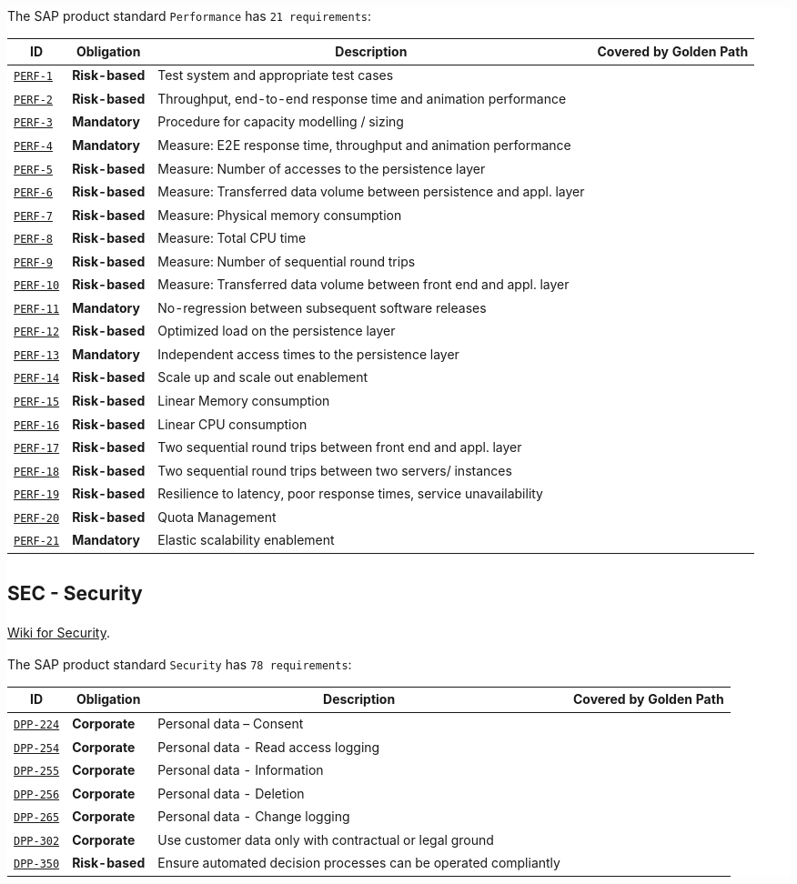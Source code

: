 The SAP product standard `Performance` has `21 requirements`:

| ID | Obligation | Description | Covered by Golden Path |
| -- | ---------- | ----------- | ---------------------- |
|  [`PERF-1`](perf/perf1.md) | **Risk-based** | Test system and appropriate test cases ||
|  [`PERF-2`](perf/perf2.md) | **Risk-based** | Throughput, end-to-end response time and animation performance ||
|  [`PERF-3`](perf/perf3.md) | **Mandatory** | Procedure for capacity modelling / sizing ||
|  [`PERF-4`](perf/perf4.md) | **Mandatory** | Measure: E2E response time, throughput and animation performance ||
|  [`PERF-5`](perf/perf5.md) | **Risk-based** | Measure: Number of accesses to the persistence layer ||
|  [`PERF-6`](perf/perf6.md) | **Risk-based** | Measure: Transferred data volume between persistence and appl. layer ||
|  [`PERF-7`](perf/perf7.md) | **Risk-based** | Measure: Physical memory consumption ||
|  [`PERF-8`](perf/perf8.md) | **Risk-based** | Measure: Total CPU time ||
|  [`PERF-9`](perf/perf9.md) | **Risk-based** | Measure: Number of sequential round trips ||
|  [`PERF-10`](perf/perf10.md) | **Risk-based** | Measure: Transferred data volume between front end and appl. layer ||
|  [`PERF-11`](perf/perf11.md) | **Mandatory** | No-regression between subsequent software releases ||
|  [`PERF-12`](perf/perf12.md) | **Risk-based** | Optimized load on the persistence layer ||
|  [`PERF-13`](perf/perf13.md) | **Mandatory** | Independent access times to the persistence layer ||
|  [`PERF-14`](perf/perf14.md) | **Risk-based** | Scale up and scale out enablement ||
|  [`PERF-15`](perf/perf15.md) | **Risk-based** | Linear Memory consumption ||
|  [`PERF-16`](perf/perf16.md) | **Risk-based** | Linear CPU consumption ||
|  [`PERF-17`](perf/perf17.md) | **Risk-based** | Two sequential round trips between front end and appl. layer ||
|  [`PERF-18`](perf/perf18.md) | **Risk-based** | Two sequential round trips between two servers/ instances ||
|  [`PERF-19`](perf/perf19.md) | **Risk-based** | Resilience to latency, poor response times, service unavailability ||
|  [`PERF-20`](perf/perf20.md) | **Risk-based** | Quota Management ||
|  [`PERF-21`](perf/perf21.md) | **Mandatory** | Elastic scalability enablement ||


## SEC - Security

[Wiki for Security](https://eppm.tools.sap.corp/nwbc/~canvas;window=app/wda/cprojects_fpm/?sap-client=001&sap-theme=sap_belize_plus&sap-client=001&STARTVIEW=Templates&OBJ_EVENT=DPT6CAE8B26E4CB1EE59B9CD35A6DD9FD476CAE8B26E4CB1EE59B9CD35A6DD9FD47DPT&sap-wd-configid=CPROJECTS_FPM&EDITMODE=display&sap-language=EN).

The SAP product standard `Security` has `78 requirements`:

| ID | Obligation | Description | Covered by Golden Path |
| -- | ---------- | ----------- | ---------------------- |
|  [`DPP-224`](sec/dpp224.md) | **Corporate** | Personal data – Consent ||
|  [`DPP-254`](sec/dpp254.md) | **Corporate** | Personal data - Read access logging ||
|  [`DPP-255`](sec/dpp255.md) | **Corporate** | Personal data - Information ||
|  [`DPP-256`](sec/dpp256.md) | **Corporate** | Personal data - Deletion ||
|  [`DPP-265`](sec/dpp265.md) | **Corporate** | Personal data - Change logging ||
|  [`DPP-302`](sec/dpp302.md) | **Corporate** | Use customer data only with contractual or legal ground ||
|  [`DPP-350`](sec/dpp350.md) | **Risk-based** | Ensure automated decision processes can be operated compliantly ||